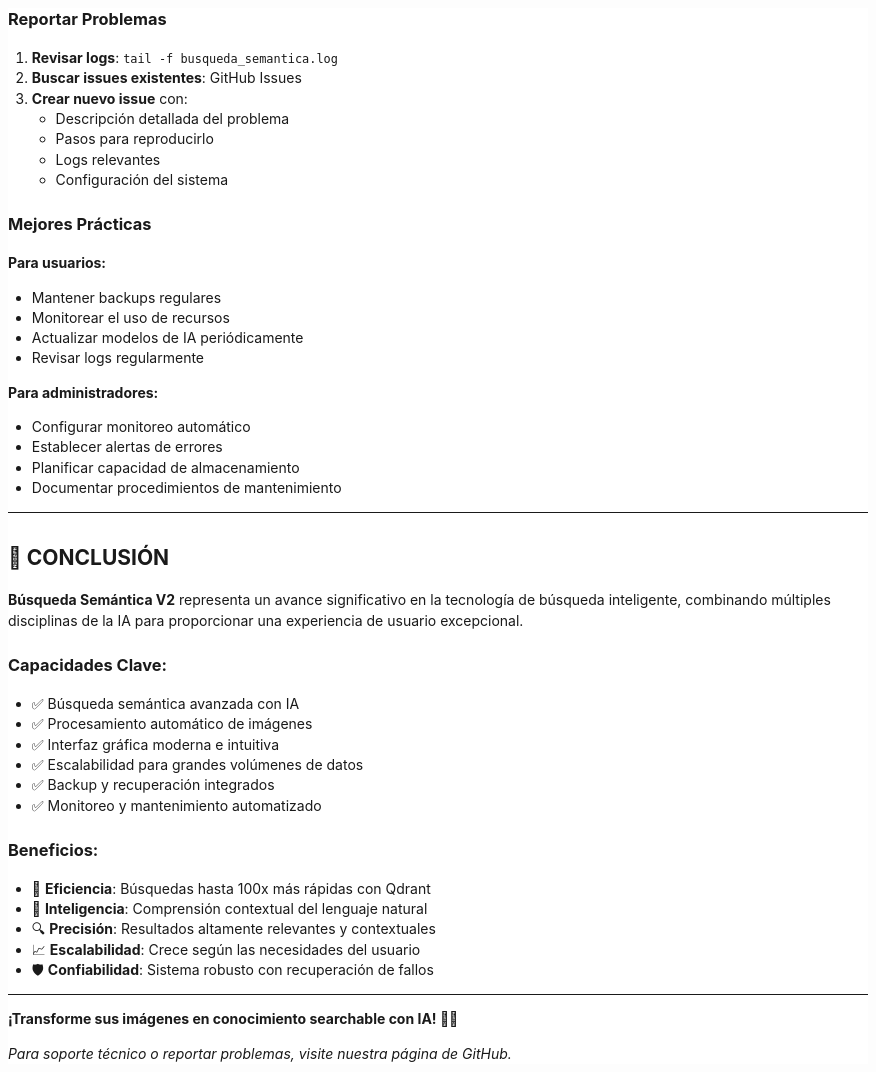 ### Reportar Problemas

1. **Revisar logs**: `tail -f busqueda_semantica.log`
2. **Buscar issues existentes**: GitHub Issues
3. **Crear nuevo issue** con:
   - Descripción detallada del problema
   - Pasos para reproducirlo
   - Logs relevantes
   - Configuración del sistema

### Mejores Prácticas

**Para usuarios:**
- Mantener backups regulares
- Monitorear el uso de recursos
- Actualizar modelos de IA periódicamente
- Revisar logs regularmente

**Para administradores:**
- Configurar monitoreo automático
- Establecer alertas de errores
- Planificar capacidad de almacenamiento
- Documentar procedimientos de mantenimiento

---

## 🎯 CONCLUSIÓN

**Búsqueda Semántica V2** representa un avance significativo en la tecnología de búsqueda inteligente, combinando múltiples disciplinas de la IA para proporcionar una experiencia de usuario excepcional.

### Capacidades Clave:
- ✅ Búsqueda semántica avanzada con IA
- ✅ Procesamiento automático de imágenes
- ✅ Interfaz gráfica moderna e intuitiva
- ✅ Escalabilidad para grandes volúmenes de datos
- ✅ Backup y recuperación integrados
- ✅ Monitoreo y mantenimiento automatizado

### Beneficios:
- 🚀 **Eficiencia**: Búsquedas hasta 100x más rápidas con Qdrant
- 🧠 **Inteligencia**: Comprensión contextual del lenguaje natural
- 🔍 **Precisión**: Resultados altamente relevantes y contextuales
- 📈 **Escalabilidad**: Crece según las necesidades del usuario
- 🛡️ **Confiabilidad**: Sistema robusto con recuperación de fallos

---

**¡Transforme sus imágenes en conocimiento searchable con IA! 🧠📸**

*Para soporte técnico o reportar problemas, visite nuestra página de GitHub.*